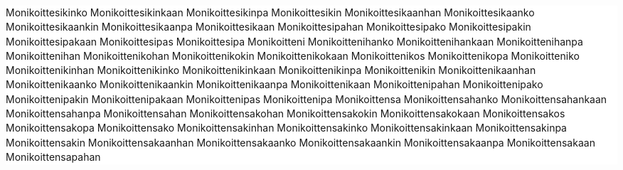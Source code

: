 Monikoittesikinko
Monikoittesikinkaan
Monikoittesikinpa
Monikoittesikin
Monikoittesikaanhan
Monikoittesikaanko
Monikoittesikaankin
Monikoittesikaanpa
Monikoittesikaan
Monikoittesipahan
Monikoittesipako
Monikoittesipakin
Monikoittesipakaan
Monikoittesipas
Monikoittesipa
Monikoitteni
Monikoittenihanko
Monikoittenihankaan
Monikoittenihanpa
Monikoittenihan
Monikoittenikohan
Monikoittenikokin
Monikoittenikokaan
Monikoittenikos
Monikoittenikopa
Monikoitteniko
Monikoittenikinhan
Monikoittenikinko
Monikoittenikinkaan
Monikoittenikinpa
Monikoittenikin
Monikoittenikaanhan
Monikoittenikaanko
Monikoittenikaankin
Monikoittenikaanpa
Monikoittenikaan
Monikoittenipahan
Monikoittenipako
Monikoittenipakin
Monikoittenipakaan
Monikoittenipas
Monikoittenipa
Monikoittensa
Monikoittensahanko
Monikoittensahankaan
Monikoittensahanpa
Monikoittensahan
Monikoittensakohan
Monikoittensakokin
Monikoittensakokaan
Monikoittensakos
Monikoittensakopa
Monikoittensako
Monikoittensakinhan
Monikoittensakinko
Monikoittensakinkaan
Monikoittensakinpa
Monikoittensakin
Monikoittensakaanhan
Monikoittensakaanko
Monikoittensakaankin
Monikoittensakaanpa
Monikoittensakaan
Monikoittensapahan